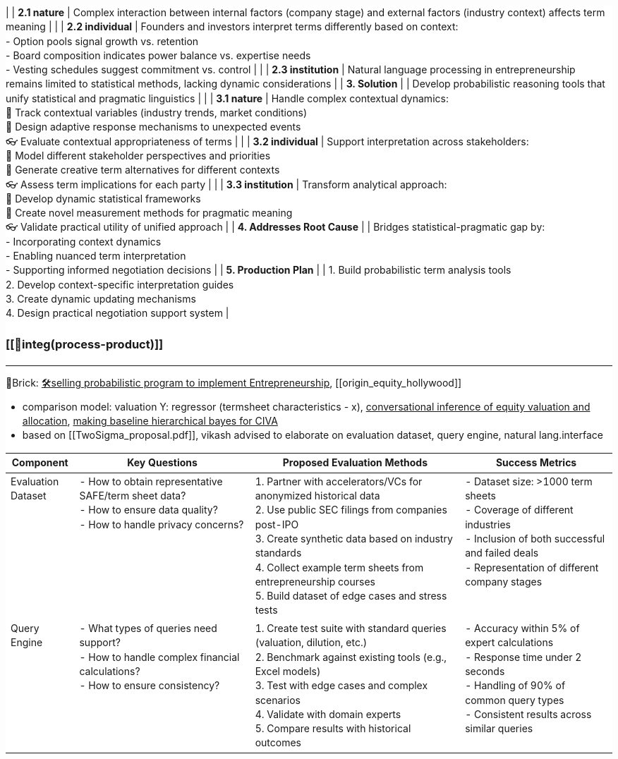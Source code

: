 |                             | **2.1 nature**      | Complex interaction between internal factors (company stage) and external factors (industry context) affects term meaning                                                                                                                   |
|                             | **2.2 individual**  | Founders and investors interpret terms differently based on context:<br>- Option pools signal growth vs. retention<br>- Board composition indicates power balance vs. expertise needs<br>- Vesting schedules suggest commitment vs. control |
|                             | **2.3 institution** | Natural language processing in entrepreneurship remains limited to statistical methods, lacking dynamic considerations                                                                                                                      |
| **3. Solution**             |                     | Develop probabilistic reasoning tools that unify statistical and pragmatic linguistics                                                                                                                                                      |
|                             | **3.1 nature**      | Handle complex contextual dynamics:<br>🧠 Track contextual variables (industry trends, market conditions)<br>🤜 Design adaptive response mechanisms to unexpected events<br>👓 Evaluate contextual appropriateness of terms                 |
|                             | **3.2 individual**  | Support interpretation across stakeholders:<br>🧠 Model different stakeholder perspectives and priorities<br>🤜 Generate creative term alternatives for different contexts<br>👓 Assess term implications for each party                    |
|                             | **3.3 institution** | Transform analytical approach:<br>🧠 Develop dynamic statistical frameworks<br>🤜 Create novel measurement methods for pragmatic meaning<br>👓 Validate practical utility of unified approach                                               |
| **4. Addresses Root Cause** |                     | Bridges statistical-pragmatic gap by:<br>- Incorporating context dynamics<br>- Enabling nuanced term interpretation<br>- Supporting informed negotiation decisions                                                                          |
| **5. Production Plan**      |                     | 1. Build probabilistic term analysis tools<br>2. Develop context-specific interpretation guides<br>3. Create dynamic updating mechanisms<br>4. Design practical negotiation support system                                                  |

### [[💠integ(process-product)]]


---


🧱Brick: [🛠️selling probabilistic program to implement Entrepreneurship](https://github.com/Data4DM/BayesSD/discussions/224), [[origin_equity_hollywood]]
- comparison model: valuation Y: regressor (termsheet characteristics - x), [conversational inference of equity valuation and allocation]( https://github.com/Data4DM/BayesSD/discussions/249), [making baseline hierarchical bayes for CIVA](https://github.com/Data4DM/BayesSD/discussions/253)
- based on [[TwoSigma_proposal.pdf]], vikash advised to elaborate on evaluation dataset, query engine, natural lang.interface


| Component                  | Key Questions                                                                                                              | Proposed Evaluation Methods                                                                                                                                                                                                                                                                     | Success Metrics                                                                                                                                                            |
| -------------------------- | -------------------------------------------------------------------------------------------------------------------------- | ----------------------------------------------------------------------------------------------------------------------------------------------------------------------------------------------------------------------------------------------------------------------------------------------- | -------------------------------------------------------------------------------------------------------------------------------------------------------------------------- |
| Evaluation Dataset         | - How to obtain representative SAFE/term sheet data?<br>- How to ensure data quality?<br>- How to handle privacy concerns? | 1. Partner with accelerators/VCs for anonymized historical data<br>2. Use public SEC filings from companies post-IPO<br>3. Create synthetic data based on industry standards<br>4. Collect example term sheets from entrepreneurship courses<br>5. Build dataset of edge cases and stress tests | - Dataset size: >1000 term sheets<br>- Coverage of different industries<br>- Inclusion of both successful and failed deals<br>- Representation of different company stages |
| Query Engine               | - What types of queries need support?<br>- How to handle complex financial calculations?<br>- How to ensure consistency?   | 1. Create test suite with standard queries (valuation, dilution, etc.)<br>2. Benchmark against existing tools (e.g., Excel models)<br>3. Test with edge cases and complex scenarios<br>4. Validate with domain experts<br>5. Compare results with historical outcomes                           | - Accuracy within 5% of expert calculations<br>- Response time under 2 seconds<br>- Handling of 90% of common query types<br>- Consistent results across similar queries   |